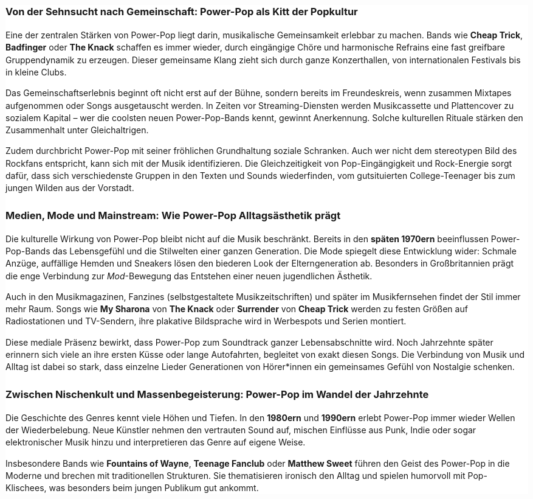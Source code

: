 ### Von der Sehnsucht nach Gemeinschaft: Power-Pop als Kitt der Popkultur

Eine der zentralen Stärken von Power-Pop liegt darin, musikalische Gemeinsamkeit erlebbar zu machen.
Bands wie **Cheap Trick**, **Badfinger** oder **The Knack** schaffen es immer wieder, durch
eingängige Chöre und harmonische Refrains eine fast greifbare Gruppendynamik zu erzeugen. Dieser
gemeinsame Klang zieht sich durch ganze Konzerthallen, von internationalen Festivals bis in kleine
Clubs.

Das Gemeinschaftserlebnis beginnt oft nicht erst auf der Bühne, sondern bereits im Freundeskreis,
wenn zusammen Mixtapes aufgenommen oder Songs ausgetauscht werden. In Zeiten vor Streaming-Diensten
werden Musikcassette und Plattencover zu sozialem Kapital – wer die coolsten neuen Power-Pop-Bands
kennt, gewinnt Anerkennung. Solche kulturellen Rituale stärken den Zusammenhalt unter
Gleichaltrigen.

Zudem durchbricht Power-Pop mit seiner fröhlichen Grundhaltung soziale Schranken. Auch wer nicht dem
stereotypen Bild des Rockfans entspricht, kann sich mit der Musik identifizieren. Die
Gleichzeitigkeit von Pop-Eingängigkeit und Rock-Energie sorgt dafür, dass sich verschiedenste
Gruppen in den Texten und Sounds wiederfinden, vom gutsituierten College-Teenager bis zum jungen
Wilden aus der Vorstadt.

### Medien, Mode und Mainstream: Wie Power-Pop Alltagsästhetik prägt

Die kulturelle Wirkung von Power-Pop bleibt nicht auf die Musik beschränkt. Bereits in den **späten
1970ern** beeinflussen Power-Pop-Bands das Lebensgefühl und die Stilwelten einer ganzen Generation.
Die Mode spiegelt diese Entwicklung wider: Schmale Anzüge, auffällige Hemden und Sneakers lösen den
biederen Look der Elterngeneration ab. Besonders in Großbritannien prägt die enge Verbindung zur
_Mod_-Bewegung das Entstehen einer neuen jugendlichen Ästhetik.

Auch in den Musikmagazinen, Fanzines (selbstgestaltete Musikzeitschriften) und später im
Musikfernsehen findet der Stil immer mehr Raum. Songs wie **My Sharona** von **The Knack** oder
**Surrender** von **Cheap Trick** werden zu festen Größen auf Radiostationen und TV-Sendern, ihre
plakative Bildsprache wird in Werbespots und Serien montiert.

Diese mediale Präsenz bewirkt, dass Power-Pop zum Soundtrack ganzer Lebensabschnitte wird. Noch
Jahrzehnte später erinnern sich viele an ihre ersten Küsse oder lange Autofahrten, begleitet von
exakt diesen Songs. Die Verbindung von Musik und Alltag ist dabei so stark, dass einzelne Lieder
Generationen von Hörer\*innen ein gemeinsames Gefühl von Nostalgie schenken.

### Zwischen Nischenkult und Massenbegeisterung: Power-Pop im Wandel der Jahrzehnte

Die Geschichte des Genres kennt viele Höhen und Tiefen. In den **1980ern** und **1990ern** erlebt
Power-Pop immer wieder Wellen der Wiederbelebung. Neue Künstler nehmen den vertrauten Sound auf,
mischen Einflüsse aus Punk, Indie oder sogar elektronischer Musik hinzu und interpretieren das Genre
auf eigene Weise.

Insbesondere Bands wie **Fountains of Wayne**, **Teenage Fanclub** oder **Matthew Sweet** führen den
Geist des Power-Pop in die Moderne und brechen mit traditionellen Strukturen. Sie thematisieren
ironisch den Alltag und spielen humorvoll mit Pop-Klischees, was besonders beim jungen Publikum gut
ankommt.
